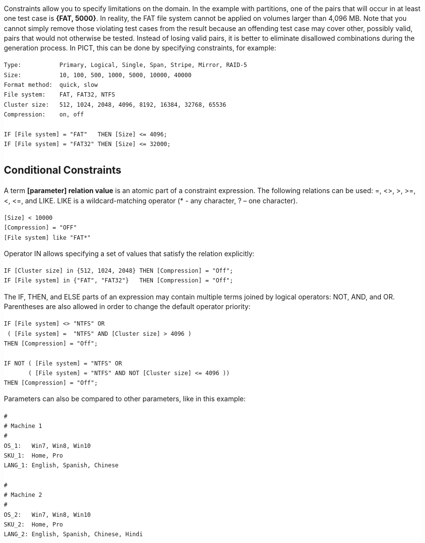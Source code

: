 Constraints allow you to specify limitations on the domain. In the example with partitions, one of the pairs that will occur in at least one test case is **{FAT, 5000}**. In reality, the FAT file system cannot be applied on volumes larger than 4,096 MB. Note that you cannot simply remove those violating test cases from the result because an offending test case may cover other, possibly valid, pairs that would not otherwise be tested. Instead of losing valid pairs, it is better to eliminate disallowed combinations during the generation process. In PICT, this can be done by specifying constraints, for example:

    Type:           Primary, Logical, Single, Span, Stripe, Mirror, RAID-5
    Size:           10, 100, 500, 1000, 5000, 10000, 40000
    Format method:  quick, slow
    File system:    FAT, FAT32, NTFS
    Cluster size:   512, 1024, 2048, 4096, 8192, 16384, 32768, 65536
    Compression:    on, off

    IF [File system] = "FAT"   THEN [Size] <= 4096;
    IF [File system] = "FAT32" THEN [Size] <= 32000;

## Conditional Constraints

A term **[parameter] relation value** is an atomic part of a constraint expression. The following relations can be used: =, <>, >, >=, <, <=, and LIKE. LIKE is a wildcard-matching operator (* - any character, ? – one character).

    [Size] < 10000
    [Compression] = "OFF"
    [File system] like "FAT*"

Operator IN allows specifying a set of values that satisfy the relation explicitly:

    IF [Cluster size] in {512, 1024, 2048} THEN [Compression] = "Off";
    IF [File system] in {"FAT", "FAT32"}   THEN [Compression] = "Off";

The IF, THEN, and ELSE parts of an expression may contain multiple terms joined by logical operators: NOT, AND, and OR. Parentheses are also allowed in order to change the default operator priority:

    IF [File system] <> "NTFS" OR
     ( [File system] =  "NTFS" AND [Cluster size] > 4096 ) 
    THEN [Compression] = "Off";

    IF NOT ( [File system] = "NTFS" OR 
           ( [File system] = "NTFS" AND NOT [Cluster size] <= 4096 )) 
    THEN [Compression] = "Off";

Parameters can also be compared to other parameters, like in this example:

    #
    # Machine 1
    #
    OS_1:   Win7, Win8, Win10
    SKU_1:  Home, Pro
    LANG_1: English, Spanish, Chinese

    #
    # Machine 2
    #
    OS_2:   Win7, Win8, Win10
    SKU_2:  Home, Pro
    LANG_2: English, Spanish, Chinese, Hindi
